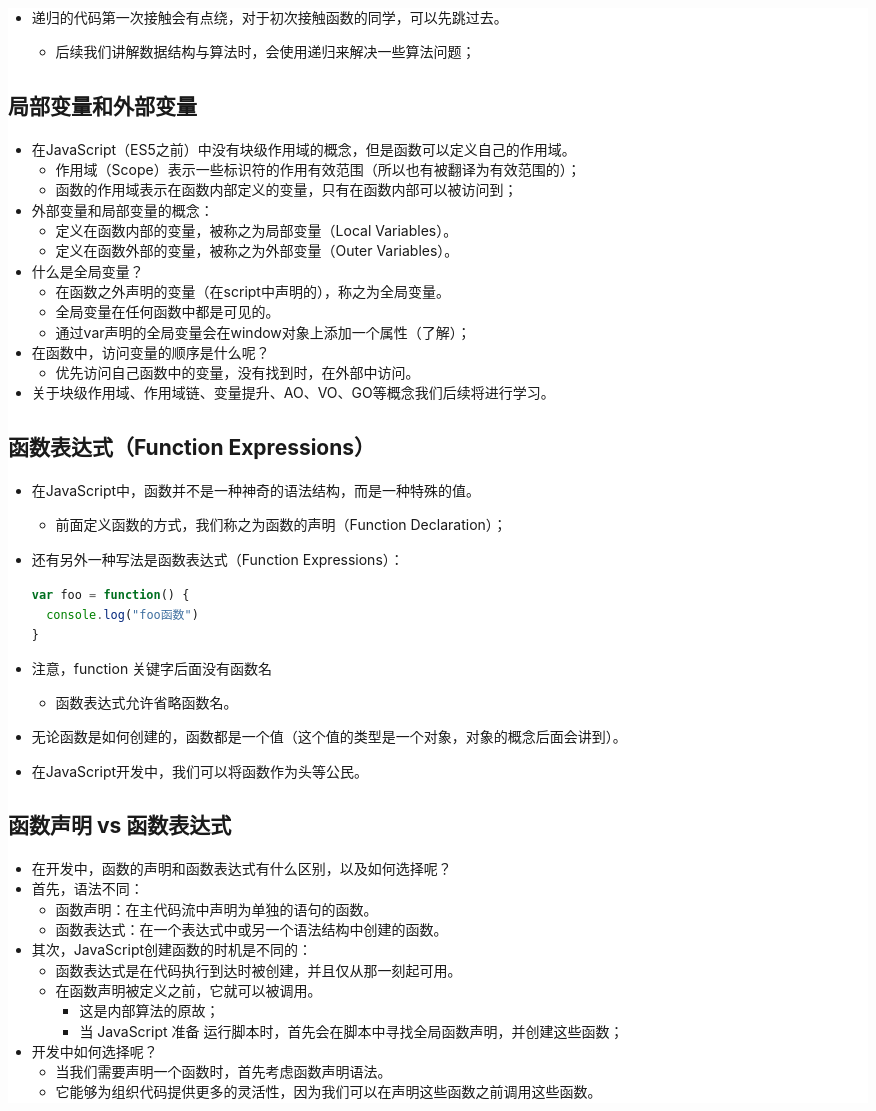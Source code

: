 - 递归的代码第一次接触会有点绕，对于初次接触函数的同学，可以先跳过去。

  - 后续我们讲解数据结构与算法时，会使用递归来解决一些算法问题；

## 局部变量和外部变量

- 在JavaScript（ES5之前）中没有块级作用域的概念，但是函数可以定义自己的作用域。
  - 作用域（Scope）表示一些标识符的作用有效范围（所以也有被翻译为有效范围的）；
  - 函数的作用域表示在函数内部定义的变量，只有在函数内部可以被访问到；
- 外部变量和局部变量的概念：
  - 定义在函数内部的变量，被称之为局部变量（Local Variables）。
  - 定义在函数外部的变量，被称之为外部变量（Outer Variables）。
- 什么是全局变量？
  - 在函数之外声明的变量（在script中声明的），称之为全局变量。
  - 全局变量在任何函数中都是可见的。
  - 通过var声明的全局变量会在window对象上添加一个属性（了解）；
- 在函数中，访问变量的顺序是什么呢？
  - 优先访问自己函数中的变量，没有找到时，在外部中访问。
- 关于块级作用域、作用域链、变量提升、AO、VO、GO等概念我们后续将进行学习。

## 函数表达式（Function Expressions）

- 在JavaScript中，函数并不是一种神奇的语法结构，而是一种特殊的值。

  - 前面定义函数的方式，我们称之为函数的声明（Function Declaration）；

- 还有另外一种写法是函数表达式（Function Expressions）：

  ```js
  var foo = function() {
  	console.log("foo函数")
  }
  ```

- 注意，function 关键字后面没有函数名

  - 函数表达式允许省略函数名。

- 无论函数是如何创建的，函数都是一个值（这个值的类型是一个对象，对象的概念后面会讲到）。

- 在JavaScript开发中，我们可以将函数作为头等公民。

## 函数声明 vs 函数表达式

- 在开发中，函数的声明和函数表达式有什么区别，以及如何选择呢？
- 首先，语法不同：
  - 函数声明：在主代码流中声明为单独的语句的函数。
  - 函数表达式：在一个表达式中或另一个语法结构中创建的函数。
- 其次，JavaScript创建函数的时机是不同的：
  - 函数表达式是在代码执行到达时被创建，并且仅从那一刻起可用。
  - 在函数声明被定义之前，它就可以被调用。
    - 这是内部算法的原故；
    - 当 JavaScript 准备 运行脚本时，首先会在脚本中寻找全局函数声明，并创建这些函数；
- 开发中如何选择呢？
  - 当我们需要声明一个函数时，首先考虑函数声明语法。
  - 它能够为组织代码提供更多的灵活性，因为我们可以在声明这些函数之前调用这些函数。
